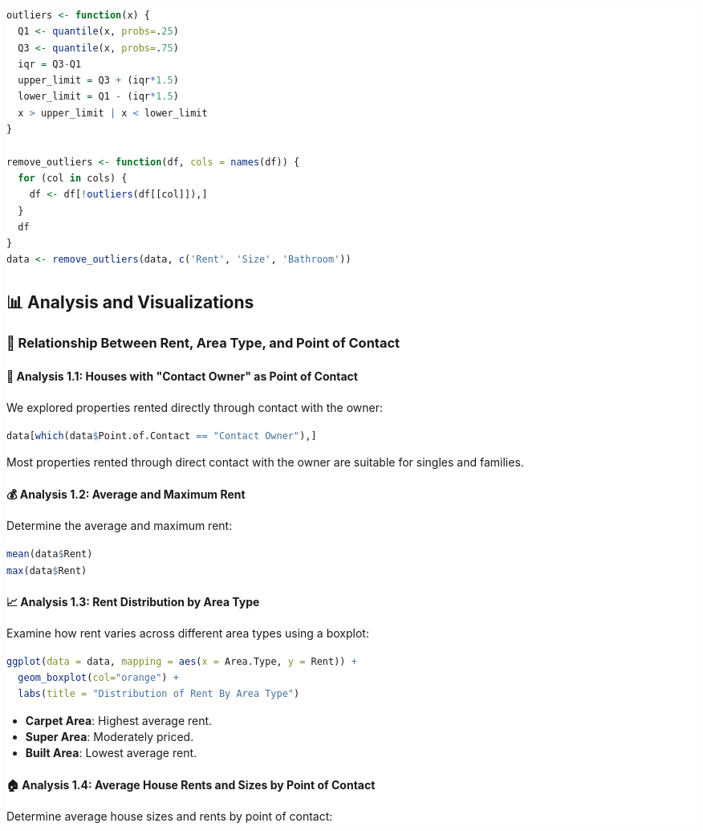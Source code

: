 ```r
outliers <- function(x) {
  Q1 <- quantile(x, probs=.25)
  Q3 <- quantile(x, probs=.75)
  iqr = Q3-Q1
  upper_limit = Q3 + (iqr*1.5)
  lower_limit = Q1 - (iqr*1.5)
  x > upper_limit | x < lower_limit
}

remove_outliers <- function(df, cols = names(df)) {
  for (col in cols) {
    df <- df[!outliers(df[[col]]),]
  }
  df
}
data <- remove_outliers(data, c('Rent', 'Size', 'Bathroom'))
```

## 📊 Analysis and Visualizations

### 📍 Relationship Between Rent, Area Type, and Point of Contact

#### 🧐 Analysis 1.1: Houses with "Contact Owner" as Point of Contact
We explored properties rented directly through contact with the owner:

```r
data[which(data$Point.of.Contact == "Contact Owner"),]
```
Most properties rented through direct contact with the owner are suitable for singles and families.

#### 💰 Analysis 1.2: Average and Maximum Rent
Determine the average and maximum rent:

```r
mean(data$Rent)
max(data$Rent)
```

#### 📈 Analysis 1.3: Rent Distribution by Area Type
Examine how rent varies across different area types using a boxplot:

```r
ggplot(data = data, mapping = aes(x = Area.Type, y = Rent)) +
  geom_boxplot(col="orange") +
  labs(title = "Distribution of Rent By Area Type")
```
- **Carpet Area**: Highest average rent.
- **Super Area**: Moderately priced.
- **Built Area**: Lowest average rent.

#### 🏠 Analysis 1.4: Average House Rents and Sizes by Point of Contact
Determine average house sizes and rents by point of contact:
